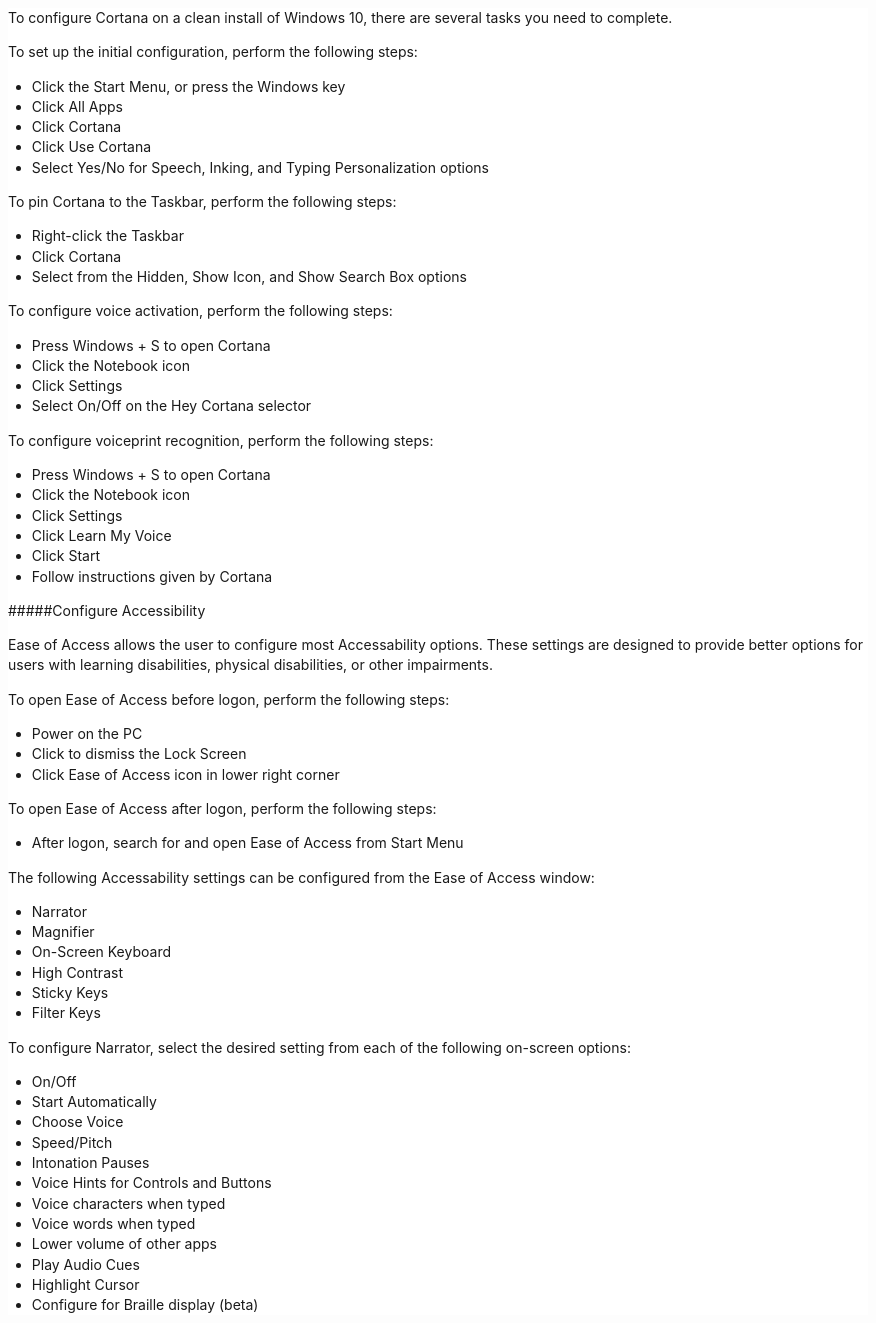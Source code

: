 To configure Cortana on a clean install of Windows 10, there are several tasks you need to complete. 

To set up the initial configuration, perform the following steps:
- Click the Start Menu, or press the Windows key
- Click All Apps
- Click Cortana
- Click Use Cortana
- Select Yes/No for Speech, Inking, and Typing Personalization options

To pin Cortana to the Taskbar, perform the following steps:
- Right-click the Taskbar
- Click Cortana
- Select from the Hidden, Show Icon, and Show Search Box options

To configure voice activation, perform the following steps:
- Press Windows + S to open Cortana
- Click the Notebook icon
- Click Settings
- Select On/Off on the Hey Cortana selector

To configure voiceprint recognition, perform the following steps:
- Press Windows + S to open Cortana
- Click the Notebook icon
- Click Settings
- Click Learn My Voice
- Click Start
- Follow instructions given by Cortana

#####Configure Accessibility

Ease of Access allows the user to configure most Accessability options. These settings are designed to provide better options for users with learning disabilities, physical disabilities, or other impairments.

To open Ease of Access before logon, perform the following steps:
- Power on the PC
- Click to dismiss the Lock Screen
- Click Ease of Access icon in lower right corner

To open Ease of Access after logon, perform the following steps:
- After logon, search for and open Ease of Access from Start Menu

The following Accessability settings can be configured from the Ease of Access window:
- Narrator
- Magnifier
- On-Screen Keyboard
- High Contrast
- Sticky Keys
- Filter Keys

To configure Narrator, select the desired setting from each of the following on-screen options:
- On/Off
- Start Automatically
- Choose Voice
- Speed/Pitch
- Intonation Pauses
- Voice Hints for Controls and Buttons
- Voice characters when typed
- Voice words when typed
- Lower volume of other apps
- Play Audio Cues
- Highlight Cursor
- Configure for Braille display (beta)
